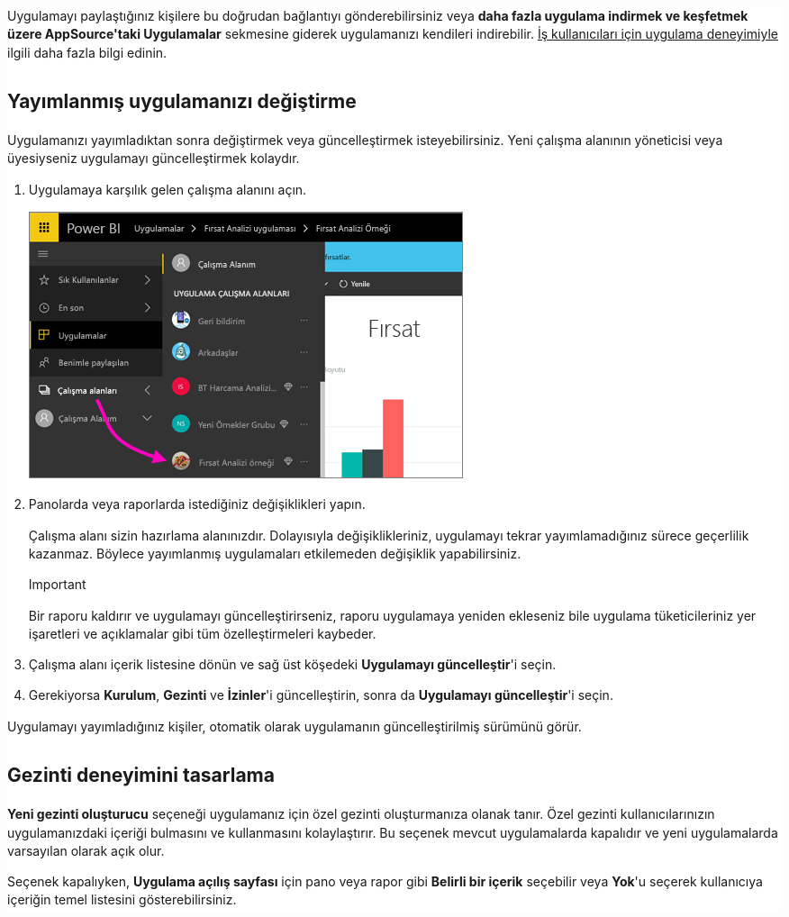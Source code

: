 Uygulamayı paylaştığınız kişilere bu doğrudan bağlantıyı gönderebilirsiniz veya **daha fazla uygulama indirmek ve keşfetmek üzere AppSource'taki Uygulamalar** sekmesine giderek uygulamanızı kendileri indirebilir. [İş kullanıcıları için uygulama deneyimiyle](../consumer/end-user-apps.md) ilgili daha fazla bilgi edinin.

## <a name="change-your-published-app"></a>Yayımlanmış uygulamanızı değiştirme
Uygulamanızı yayımladıktan sonra değiştirmek veya güncelleştirmek isteyebilirsiniz. Yeni çalışma alanının yöneticisi veya üyesiyseniz uygulamayı güncelleştirmek kolaydır. 

1. Uygulamaya karşılık gelen çalışma alanını açın. 
   
    ![Çalışma alanını açma](media/service-create-distribute-apps/power-bi-apps-open-workspace.png)

2. Panolarda veya raporlarda istediğiniz değişiklikleri yapın.
 
    Çalışma alanı sizin hazırlama alanınızdır. Dolayısıyla değişiklikleriniz, uygulamayı tekrar yayımlamadığınız sürece geçerlilik kazanmaz. Böylece yayımlanmış uygulamaları etkilemeden değişiklik yapabilirsiniz.  
 
    > [!IMPORTANT]
    > Bir raporu kaldırır ve uygulamayı güncelleştirirseniz, raporu uygulamaya yeniden ekleseniz bile uygulama tüketicileriniz yer işaretleri ve açıklamalar gibi tüm özelleştirmeleri kaybeder.  
 
3. Çalışma alanı içerik listesine dönün ve sağ üst köşedeki **Uygulamayı güncelleştir**'i seçin.
   
1. Gerekiyorsa **Kurulum**, **Gezinti** ve **İzinler**'i güncelleştirin, sonra da **Uygulamayı güncelleştir**'i seçin.
   
Uygulamayı yayımladığınız kişiler, otomatik olarak uygulamanın güncelleştirilmiş sürümünü görür. 

## <a name="design-the-navigation-experience"></a>Gezinti deneyimini tasarlama
**Yeni gezinti oluşturucu** seçeneği uygulamanız için özel gezinti oluşturmanıza olanak tanır. Özel gezinti kullanıcılarınızın uygulamanızdaki içeriği bulmasını ve kullanmasını kolaylaştırır. Bu seçenek mevcut uygulamalarda kapalıdır ve yeni uygulamalarda varsayılan olarak açık olur.

Seçenek kapalıyken, **Uygulama açılış sayfası** için pano veya rapor gibi **Belirli bir içerik** seçebilir veya **Yok**'u seçerek kullanıcıya içeriğin temel listesini gösterebilirsiniz.
